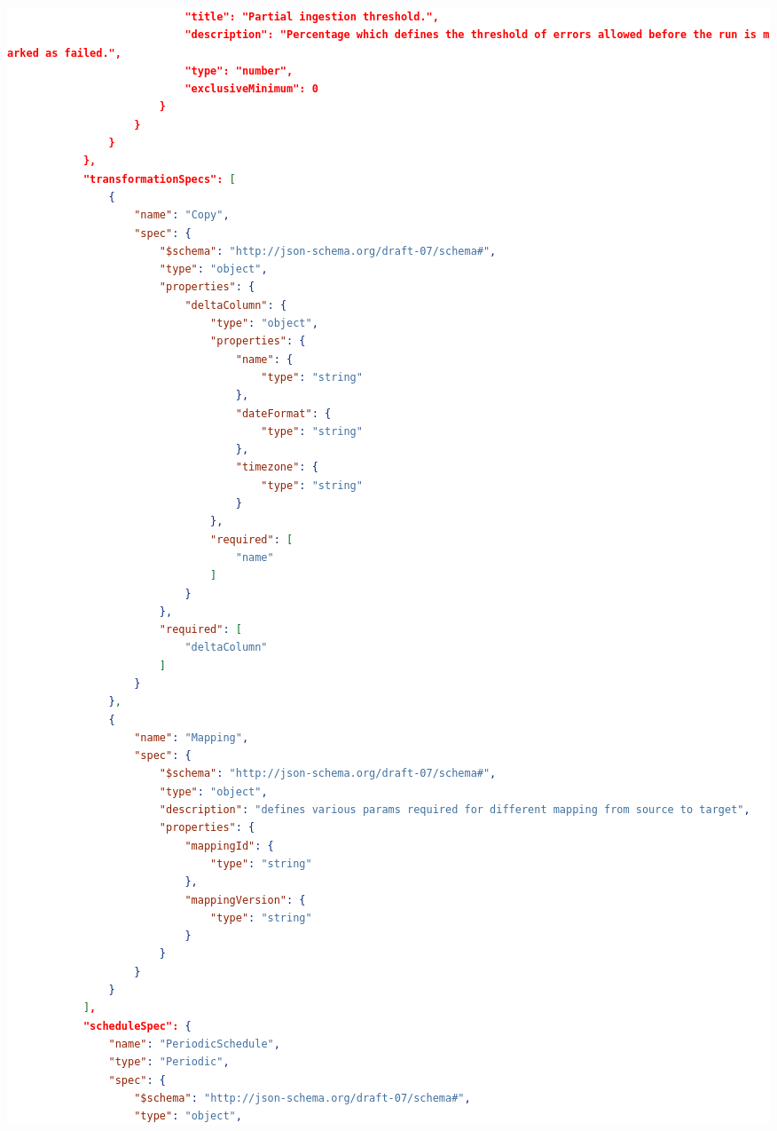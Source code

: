 ```json
                            "title": "Partial ingestion threshold.",
                            "description": "Percentage which defines the threshold of errors allowed before the run is marked as failed.",
                            "type": "number",
                            "exclusiveMinimum": 0
                        }
                    }
                }
            },
            "transformationSpecs": [
                {
                    "name": "Copy",
                    "spec": {
                        "$schema": "http://json-schema.org/draft-07/schema#",
                        "type": "object",
                        "properties": {
                            "deltaColumn": {
                                "type": "object",
                                "properties": {
                                    "name": {
                                        "type": "string"
                                    },
                                    "dateFormat": {
                                        "type": "string"
                                    },
                                    "timezone": {
                                        "type": "string"
                                    }
                                },
                                "required": [
                                    "name"
                                ]
                            }
                        },
                        "required": [
                            "deltaColumn"
                        ]
                    }
                },
                {
                    "name": "Mapping",
                    "spec": {
                        "$schema": "http://json-schema.org/draft-07/schema#",
                        "type": "object",
                        "description": "defines various params required for different mapping from source to target",
                        "properties": {
                            "mappingId": {
                                "type": "string"
                            },
                            "mappingVersion": {
                                "type": "string"
                            }
                        }
                    }
                }
            ],
            "scheduleSpec": {
                "name": "PeriodicSchedule",
                "type": "Periodic",
                "spec": {
                    "$schema": "http://json-schema.org/draft-07/schema#",
                    "type": "object",
```
